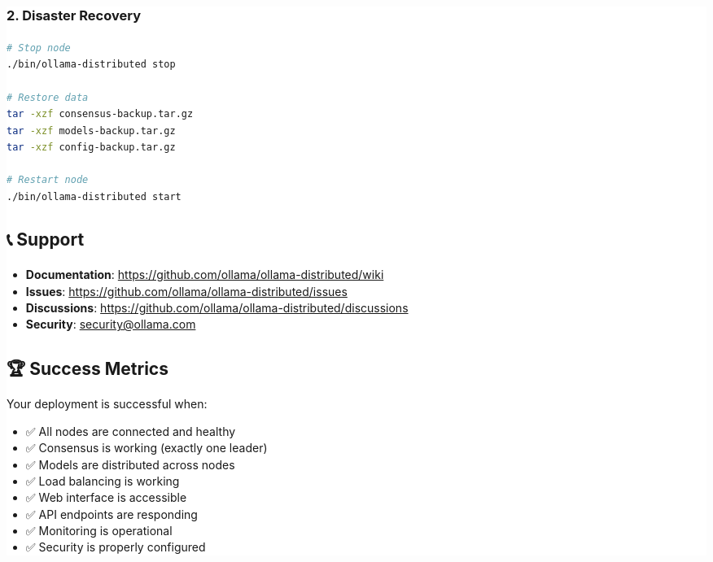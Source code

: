 ### 2. Disaster Recovery

```bash
# Stop node
./bin/ollama-distributed stop

# Restore data
tar -xzf consensus-backup.tar.gz
tar -xzf models-backup.tar.gz
tar -xzf config-backup.tar.gz

# Restart node
./bin/ollama-distributed start
```

## 📞 Support

- **Documentation**: https://github.com/ollama/ollama-distributed/wiki
- **Issues**: https://github.com/ollama/ollama-distributed/issues
- **Discussions**: https://github.com/ollama/ollama-distributed/discussions
- **Security**: security@ollama.com

## 🏆 Success Metrics

Your deployment is successful when:

- ✅ All nodes are connected and healthy
- ✅ Consensus is working (exactly one leader)
- ✅ Models are distributed across nodes
- ✅ Load balancing is working
- ✅ Web interface is accessible
- ✅ API endpoints are responding
- ✅ Monitoring is operational
- ✅ Security is properly configured
